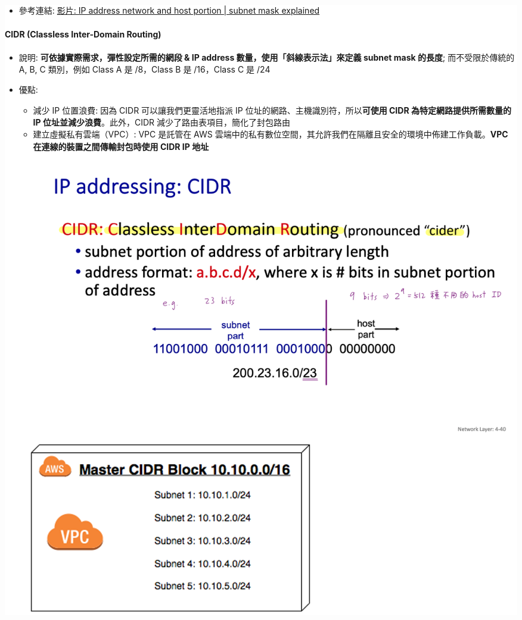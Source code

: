 - 參考連結: [影片: IP address network and host portion | subnet mask explained](https://www.youtube.com/watch?v=eHV1aOnu7oM&feature=youtu.be)

#### CIDR (Classless Inter-Domain Routing)
- 說明: <strong>可依據實際需求，彈性設定所需的網段 & IP address 數量，使用「斜線表示法」來定義 subnet mask 的長度</strong>; 而不受限於傳統的 A, B, C 類別，例如 Class A 是 /8，Class B 是 /16，Class C 是 /24
- 優點:
    - 減少 IP 位置浪費: 因為 CIDR 可以讓我們更靈活地指派 IP 位址的網路、主機識別符，所以<strong>可使用 CIDR 為特定網路提供所需數量的 IP 位址並減少浪費</strong>。此外，CIDR 減少了路由表項目，簡化了封包路由
    - 建立虛擬私有雲端（VPC）: VPC 是託管在 AWS 雲端中的私有數位空間，其允許我們在隔離且安全的環境中佈建工作負載。**VPC 在連線的裝置之間傳輸封包時使用 CIDR IP 地址**

	![](../assets/pics/networking/cidr_definition.png)
	![](../assets/pics/networking/cidr_block.png)
